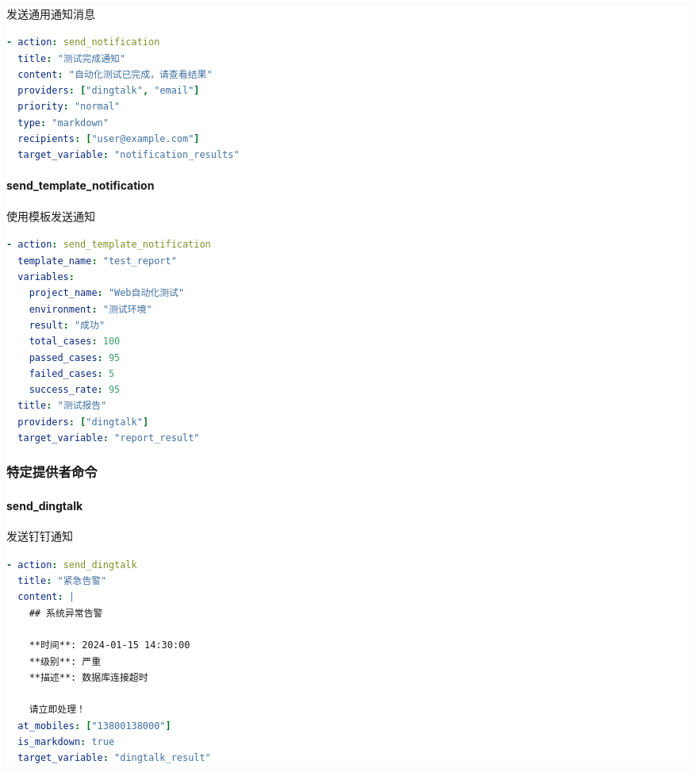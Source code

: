 发送通用通知消息

```yaml
- action: send_notification
  title: "测试完成通知"
  content: "自动化测试已完成，请查看结果"
  providers: ["dingtalk", "email"]
  priority: "normal"
  type: "markdown"
  recipients: ["user@example.com"]
  target_variable: "notification_results"
```

#### send_template_notification

使用模板发送通知

```yaml
- action: send_template_notification
  template_name: "test_report"
  variables:
    project_name: "Web自动化测试"
    environment: "测试环境"
    result: "成功"
    total_cases: 100
    passed_cases: 95
    failed_cases: 5
    success_rate: 95
  title: "测试报告"
  providers: ["dingtalk"]
  target_variable: "report_result"
```

### 特定提供者命令

#### send_dingtalk

发送钉钉通知

```yaml
- action: send_dingtalk
  title: "紧急告警"
  content: |
    ## 系统异常告警
    
    **时间**: 2024-01-15 14:30:00
    **级别**: 严重
    **描述**: 数据库连接超时
    
    请立即处理！
  at_mobiles: ["13800138000"]
  is_markdown: true
  target_variable: "dingtalk_result"
```
